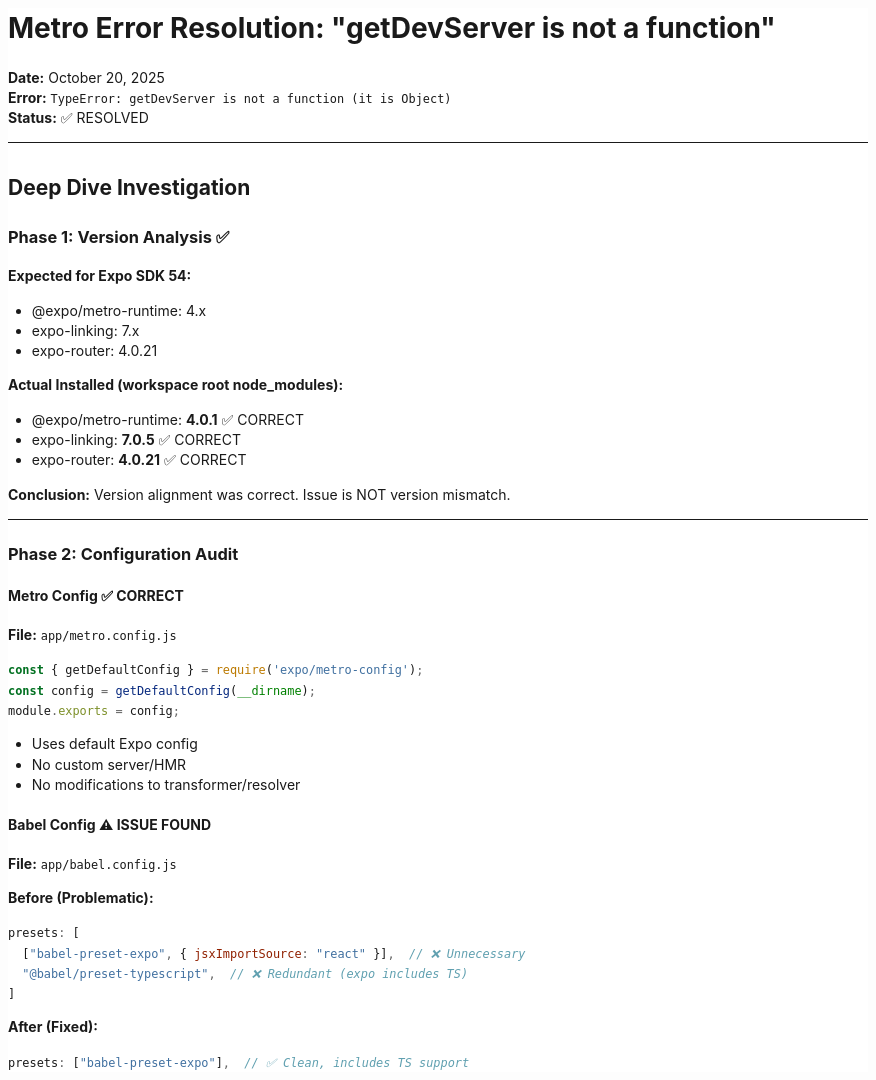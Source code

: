 # Metro Error Resolution: "getDevServer is not a function"

**Date:** October 20, 2025  
**Error:** `TypeError: getDevServer is not a function (it is Object)`  
**Status:** ✅ RESOLVED

---

## Deep Dive Investigation

### Phase 1: Version Analysis ✅

**Expected for Expo SDK 54:**
- @expo/metro-runtime: 4.x
- expo-linking: 7.x  
- expo-router: 4.0.21

**Actual Installed (workspace root node_modules):**
- @expo/metro-runtime: **4.0.1** ✅ CORRECT
- expo-linking: **7.0.5** ✅ CORRECT
- expo-router: **4.0.21** ✅ CORRECT

**Conclusion:** Version alignment was correct. Issue is NOT version mismatch.

---

### Phase 2: Configuration Audit

#### Metro Config ✅ CORRECT
**File:** `app/metro.config.js`
```javascript
const { getDefaultConfig } = require('expo/metro-config');
const config = getDefaultConfig(__dirname);
module.exports = config;
```
- Uses default Expo config
- No custom server/HMR
- No modifications to transformer/resolver

#### Babel Config ⚠️ ISSUE FOUND
**File:** `app/babel.config.js`

**Before (Problematic):**
```javascript
presets: [
  ["babel-preset-expo", { jsxImportSource: "react" }],  // ❌ Unnecessary
  "@babel/preset-typescript",  // ❌ Redundant (expo includes TS)
]
```

**After (Fixed):**
```javascript
presets: ["babel-preset-expo"],  // ✅ Clean, includes TS support
```
